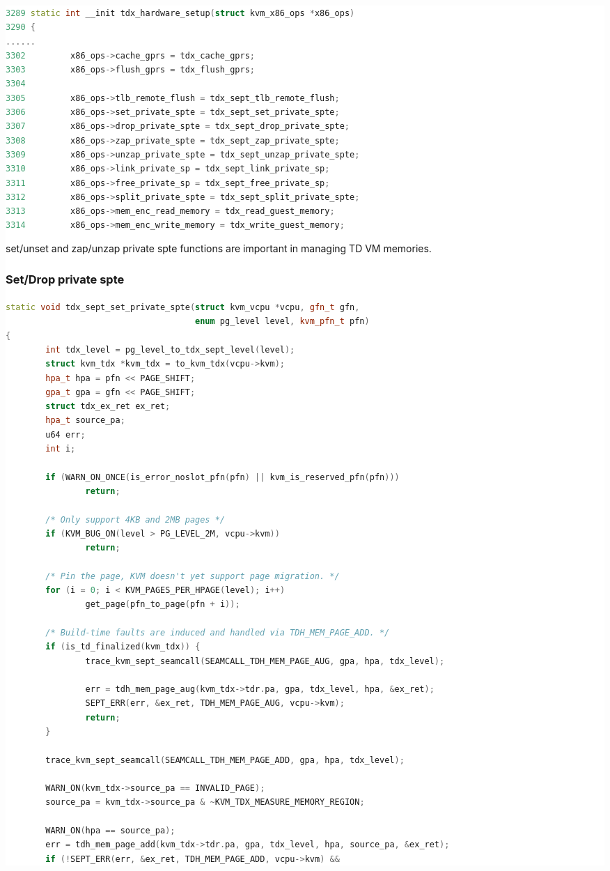 ```cpp
3289 static int __init tdx_hardware_setup(struct kvm_x86_ops *x86_ops)
3290 {
......
3302         x86_ops->cache_gprs = tdx_cache_gprs;
3303         x86_ops->flush_gprs = tdx_flush_gprs;
3304 
3305         x86_ops->tlb_remote_flush = tdx_sept_tlb_remote_flush;
3306         x86_ops->set_private_spte = tdx_sept_set_private_spte;
3307         x86_ops->drop_private_spte = tdx_sept_drop_private_spte;
3308         x86_ops->zap_private_spte = tdx_sept_zap_private_spte;
3309         x86_ops->unzap_private_spte = tdx_sept_unzap_private_spte;
3310         x86_ops->link_private_sp = tdx_sept_link_private_sp;
3311         x86_ops->free_private_sp = tdx_sept_free_private_sp;
3312         x86_ops->split_private_spte = tdx_sept_split_private_spte;
3313         x86_ops->mem_enc_read_memory = tdx_read_guest_memory;
3314         x86_ops->mem_enc_write_memory = tdx_write_guest_memory;
```

set/unset and zap/unzap private spte functions are important in managing TD
VM memories. 


### Set/Drop private spte
```cpp
static void tdx_sept_set_private_spte(struct kvm_vcpu *vcpu, gfn_t gfn,
                                      enum pg_level level, kvm_pfn_t pfn)
{
        int tdx_level = pg_level_to_tdx_sept_level(level);
        struct kvm_tdx *kvm_tdx = to_kvm_tdx(vcpu->kvm);
        hpa_t hpa = pfn << PAGE_SHIFT;
        gpa_t gpa = gfn << PAGE_SHIFT;
        struct tdx_ex_ret ex_ret;
        hpa_t source_pa;
        u64 err;
        int i;

        if (WARN_ON_ONCE(is_error_noslot_pfn(pfn) || kvm_is_reserved_pfn(pfn)))
                return;

        /* Only support 4KB and 2MB pages */
        if (KVM_BUG_ON(level > PG_LEVEL_2M, vcpu->kvm))
                return;

        /* Pin the page, KVM doesn't yet support page migration. */
        for (i = 0; i < KVM_PAGES_PER_HPAGE(level); i++)
                get_page(pfn_to_page(pfn + i));

        /* Build-time faults are induced and handled via TDH_MEM_PAGE_ADD. */
        if (is_td_finalized(kvm_tdx)) {
                trace_kvm_sept_seamcall(SEAMCALL_TDH_MEM_PAGE_AUG, gpa, hpa, tdx_level);

                err = tdh_mem_page_aug(kvm_tdx->tdr.pa, gpa, tdx_level, hpa, &ex_ret);
                SEPT_ERR(err, &ex_ret, TDH_MEM_PAGE_AUG, vcpu->kvm);
                return;
        }

        trace_kvm_sept_seamcall(SEAMCALL_TDH_MEM_PAGE_ADD, gpa, hpa, tdx_level);

        WARN_ON(kvm_tdx->source_pa == INVALID_PAGE);
        source_pa = kvm_tdx->source_pa & ~KVM_TDX_MEASURE_MEMORY_REGION;

        WARN_ON(hpa == source_pa);
        err = tdh_mem_page_add(kvm_tdx->tdr.pa, gpa, tdx_level, hpa, source_pa, &ex_ret);
        if (!SEPT_ERR(err, &ex_ret, TDH_MEM_PAGE_ADD, vcpu->kvm) &&
```